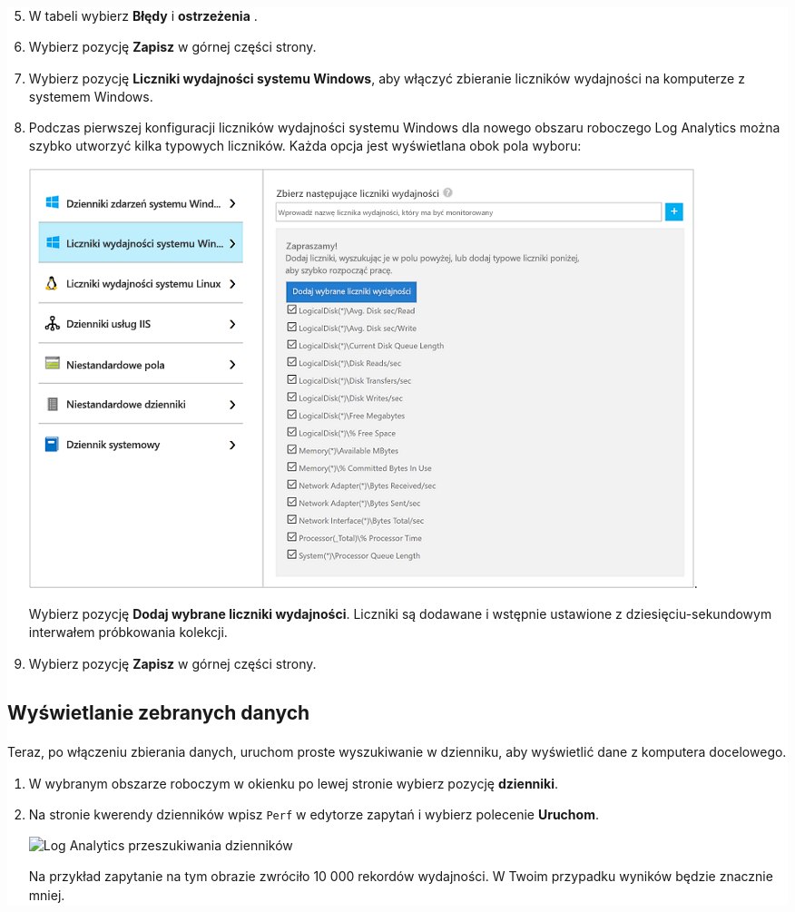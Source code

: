 5. W tabeli wybierz **Błędy** i **ostrzeżenia** .

6. Wybierz pozycję **Zapisz** w górnej części strony.

7. Wybierz pozycję **Liczniki wydajności systemu Windows**, aby włączyć zbieranie liczników wydajności na komputerze z systemem Windows.

8. Podczas pierwszej konfiguracji liczników wydajności systemu Windows dla nowego obszaru roboczego Log Analytics można szybko utworzyć kilka typowych liczników. Każda opcja jest wyświetlana obok pola wyboru:

    ![Liczniki wydajności systemu Windows](media/quick-collect-windows-computer/windows-perfcounters-default.png).
    
    Wybierz pozycję **Dodaj wybrane liczniki wydajności**. Liczniki są dodawane i wstępnie ustawione z dziesięciu-sekundowym interwałem próbkowania kolekcji.

9. Wybierz pozycję **Zapisz** w górnej części strony.

## <a name="view-collected-data"></a>Wyświetlanie zebranych danych

Teraz, po włączeniu zbierania danych, uruchom proste wyszukiwanie w dzienniku, aby wyświetlić dane z komputera docelowego.  

1. W wybranym obszarze roboczym w okienku po lewej stronie wybierz pozycję **dzienniki**.

2. Na stronie kwerendy dzienników wpisz `Perf` w edytorze zapytań i wybierz polecenie **Uruchom**.
 
    ![Log Analytics przeszukiwania dzienników](media/quick-collect-windows-computer/log-analytics-portal-queryexample.png)

    Na przykład zapytanie na tym obrazie zwróciło 10 000 rekordów wydajności. W Twoim przypadku wyników będzie znacznie mniej.
